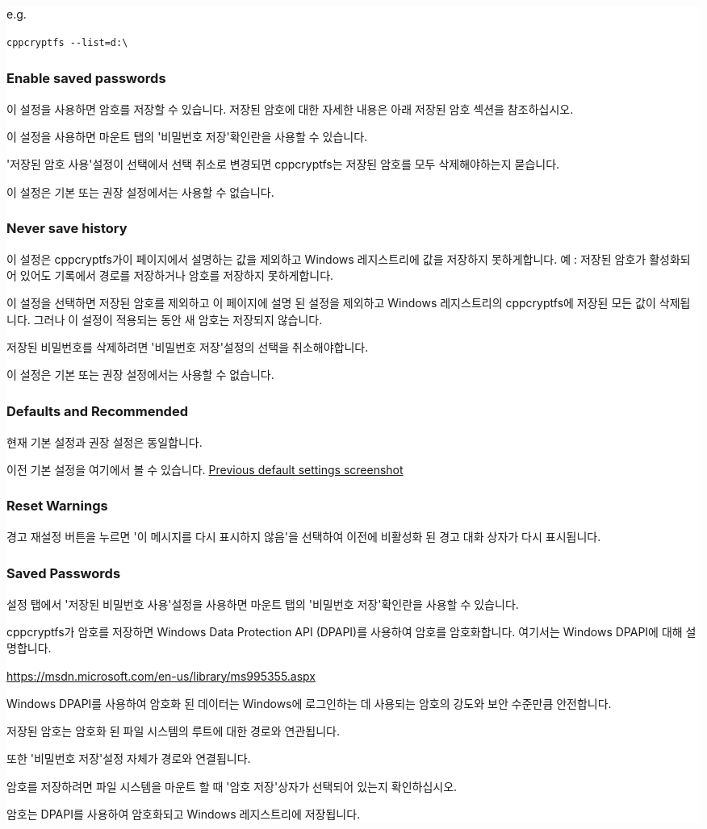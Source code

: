 e.g.

```
cppcryptfs --list=d:\
```



### **Enable saved passwords**

이 설정을 사용하면 암호를 저장할 수 있습니다. 저장된 암호에 대한 자세한 내용은 아래 저장된 암호 섹션을 참조하십시오.

이 설정을 사용하면 마운트 탭의 '비밀번호 저장'확인란을 사용할 수 있습니다.

'저장된 암호 사용'설정이 선택에서 선택 취소로 변경되면 cppcryptfs는 저장된 암호를 모두 삭제해야하는지 묻습니다.

이 설정은 기본 또는 권장 설정에서는 사용할 수 없습니다.

### **Never save history**

이 설정은 cppcryptfs가이 페이지에서 설명하는 값을 제외하고 Windows 레지스트리에 값을 저장하지 못하게합니다. 예 : 저장된 암호가 활성화되어 있어도 기록에서 경로를 저장하거나 암호를 저장하지 못하게합니다.

이 설정을 선택하면 저장된 암호를 제외하고 이 페이지에 설명 된 설정을 제외하고 Windows 레지스트리의 cppcryptfs에 저장된 모든 값이 삭제됩니다. 그러나 이 설정이 적용되는 동안 새 암호는 저장되지 않습니다.

저장된 비밀번호를 삭제하려면 '비밀번호 저장'설정의 선택을 취소해야합니다.

이 설정은 기본 또는 권장 설정에서는 사용할 수 없습니다.

### **Defaults and Recommended**

현재 기본 설정과 권장 설정은 동일합니다.

이전 기본 설정을 여기에서 볼 수 있습니다. [Previous default settings screenshot](https://github.com/bailey27/cppcryptfs/blob/master/screenshots/screenshot_previous_defaults.png?raw=true)

### **Reset Warnings**

경고 재설정 버튼을 누르면 '이 메시지를 다시 표시하지 않음'을 선택하여 이전에 비활성화 된 경고 대화 상자가 다시 표시됩니다.



### Saved Passwords

설정 탭에서 '저장된 비밀번호 사용'설정을 사용하면 마운트 탭의 '비밀번호 저장'확인란을 사용할 수 있습니다.

cppcryptfs가 암호를 저장하면 Windows Data Protection API (DPAPI)를 사용하여 암호를 암호화합니다. 여기서는 Windows DPAPI에 대해 설명합니다.

<https://msdn.microsoft.com/en-us/library/ms995355.aspx>

Windows DPAPI를 사용하여 암호화 된 데이터는 Windows에 로그인하는 데 사용되는 암호의 강도와 보안 수준만큼 안전합니다.

저장된 암호는 암호화 된 파일 시스템의 루트에 대한 경로와 연관됩니다.

또한 '비밀번호 저장'설정 자체가 경로와 연결됩니다.

암호를 저장하려면 파일 시스템을 마운트 할 때 '암호 저장'상자가 선택되어 있는지 확인하십시오.

암호는 DPAPI를 사용하여 암호화되고 Windows 레지스트리에 저장됩니다.
